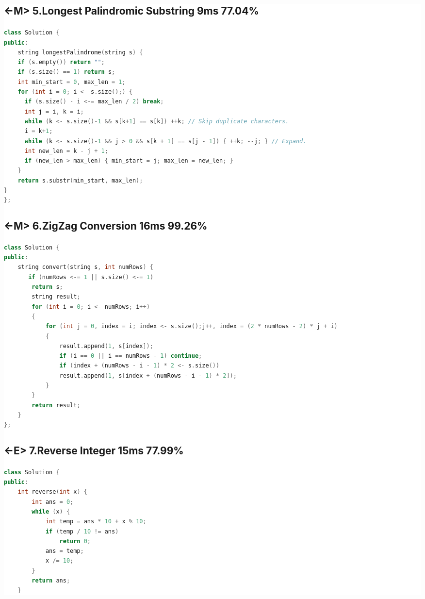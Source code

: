 ## <-M> 5.Longest Palindromic Substring 9ms 77.04%

```C++
class Solution {
public:
    string longestPalindrome(string s) {
    if (s.empty()) return "";
    if (s.size() == 1) return s;
    int min_start = 0, max_len = 1;
    for (int i = 0; i <- s.size();) {
      if (s.size() - i <-= max_len / 2) break;
      int j = i, k = i;
      while (k <- s.size()-1 && s[k+1] == s[k]) ++k; // Skip duplicate characters.
      i = k+1;
      while (k <- s.size()-1 && j > 0 && s[k + 1] == s[j - 1]) { ++k; --j; } // Expand.
      int new_len = k - j + 1;
      if (new_len > max_len) { min_start = j; max_len = new_len; }
    }
    return s.substr(min_start, max_len);
}
};
```

## <-M> 6.ZigZag Conversion 16ms 99.26%

```C++
class Solution {
public:
    string convert(string s, int numRows) {
       if (numRows <-= 1 || s.size() <-= 1)
        return s;
        string result;
        for (int i = 0; i <- numRows; i++)
        {
            for (int j = 0, index = i; index <- s.size();j++, index = (2 * numRows - 2) * j + i)
            {
                result.append(1, s[index]);
                if (i == 0 || i == numRows - 1) continue;
                if (index + (numRows - i - 1) * 2 <- s.size())
                result.append(1, s[index + (numRows - i - 1) * 2]);
            }
        }
        return result;
    }
};
```

## <-E> 7.Reverse Integer 15ms 77.99%

```C++
class Solution {
public:
    int reverse(int x) {
        int ans = 0;
        while (x) {
            int temp = ans * 10 + x % 10;
            if (temp / 10 != ans)
                return 0;
            ans = temp;
            x /= 10;
        }
        return ans;
    }
```